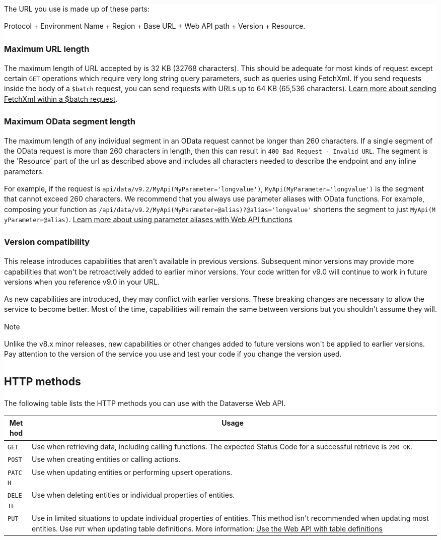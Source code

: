 The URL you use is made up of these parts:

Protocol + Environment Name + Region + Base URL + Web API path + Version + Resource.

### Maximum URL length

The maximum length of URL accepted by is 32 KB (32768 characters). This should be adequate for most kinds of request except certain `GET` operations which require very long string query parameters, such as queries using FetchXml. If you send requests inside the body of a `$batch` request, you can send requests with URLs up to 64 KB (65,536 characters). [Learn more about sending FetchXml within a $batch request](../fetchxml/retrieve-data.md#use-fetchxml-within-a-batch-request).

### Maximum OData segment length

The maximum length of any individual segment in an OData request cannot be longer than 260 characters. If a single segment of the OData request is more than 260 characters in length, then this can result in `400 Bad Request - Invalid URL`. The segment is the 'Resource' part of the url as described above and includes all characters needed to describe the endpoint and any inline parameters.

For example, if the request is  `api/data/v9.2/MyApi(MyParameter='longvalue')`, `MyApi(MyParameter='longvalue')` is the segment that cannot exceed 260 characters. We recommend that you always use parameter aliases with OData functions. For example, composing your function as `/api/data/v9.2/MyApi(MyParameter=@alias)?@alias='longvalue'` shortens the segment to just `MyApi(MyParameter=@alias)`. [Learn more about using parameter aliases with Web API functions](use-web-api-functions.md#passing-parameters-to-a-function)

<a name="version_compatiblity"></a>

### Version compatibility

This release introduces capabilities that aren't available in previous versions. Subsequent minor versions may provide more capabilities that won't be retroactively added to earlier minor versions. Your code written for v9.0 will continue to work in future versions when you reference v9.0 in your URL.

As new capabilities are introduced, they may conflict with earlier versions. These breaking changes are necessary to allow the service to become better. Most of the time, capabilities will remain the same between versions but you shouldn't assume they will.

> [!NOTE]
> Unlike the v8.x minor releases, new capabilities or other changes added to future versions won't be applied to earlier versions.
> Pay attention to the version of the service you use and test your code if you change the version used.

<a name="bkmk_methods"></a>

## HTTP methods

The following table lists the HTTP methods you can use with the Dataverse Web API.  
  
|Method|Usage|
|------------|-----------|
|`GET`|Use when retrieving data, including calling functions. The expected Status Code for a successful retrieve is `200 OK`.|
|`POST`|Use when creating entities or calling actions.|
|`PATCH`|Use when updating entities or performing upsert operations.|
|`DELETE`|Use when deleting entities or individual properties of entities.|
|`PUT`|Use in limited situations to update individual properties of entities. This method isn't recommended when updating most entities. Use `PUT` when updating table definitions. More information: [Use the Web API with table definitions](use-web-api-metadata.md)|
  